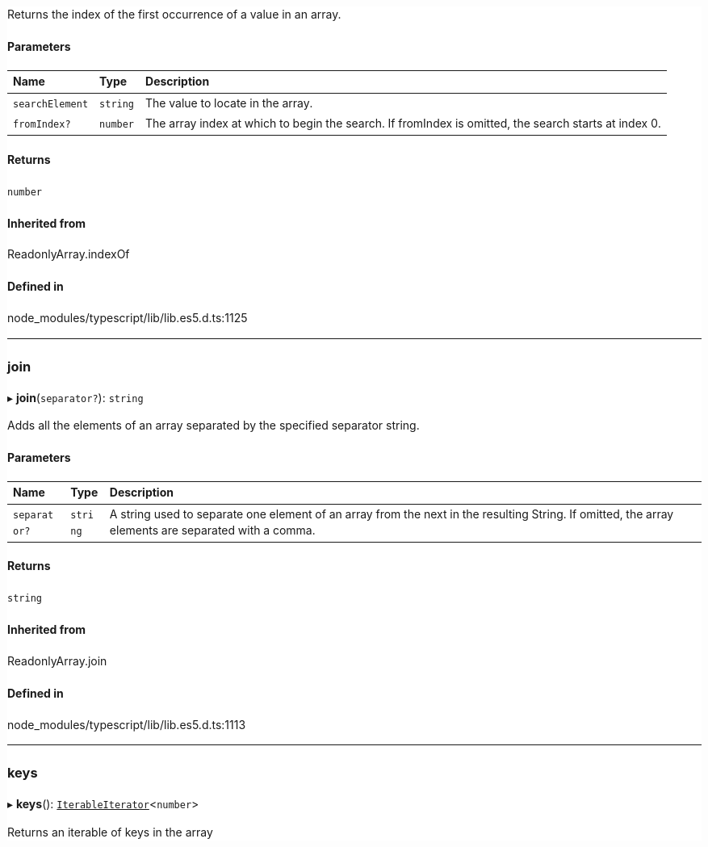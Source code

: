 Returns the index of the first occurrence of a value in an array.

#### Parameters

| Name | Type | Description |
| :------ | :------ | :------ |
| `searchElement` | `string` | The value to locate in the array. |
| `fromIndex?` | `number` | The array index at which to begin the search. If fromIndex is omitted, the search starts at index 0. |

#### Returns

`number`

#### Inherited from

ReadonlyArray.indexOf

#### Defined in

node_modules/typescript/lib/lib.es5.d.ts:1125

___

### join

▸ **join**(`separator?`): `string`

Adds all the elements of an array separated by the specified separator string.

#### Parameters

| Name | Type | Description |
| :------ | :------ | :------ |
| `separator?` | `string` | A string used to separate one element of an array from the next in the resulting String. If omitted, the array elements are separated with a comma. |

#### Returns

`string`

#### Inherited from

ReadonlyArray.join

#### Defined in

node_modules/typescript/lib/lib.es5.d.ts:1113

___

### keys

▸ **keys**(): [`IterableIterator`](akashaproject_ui_awf_typings._internal_.IterableIterator.md)<`number`\>

Returns an iterable of keys in the array

